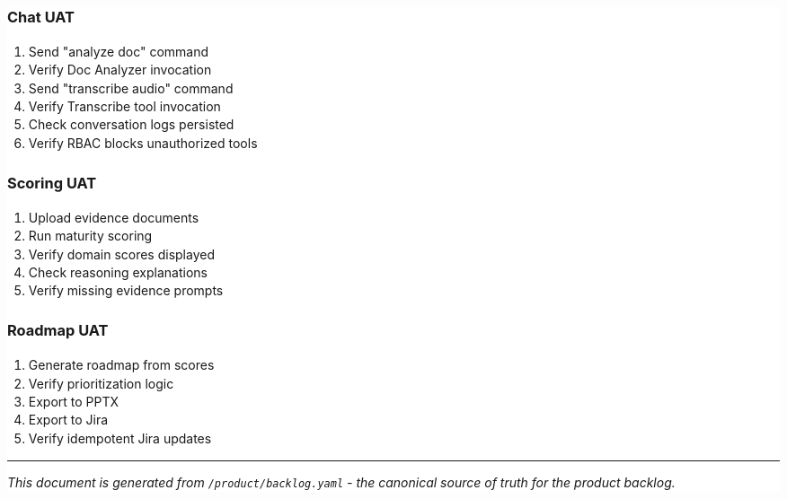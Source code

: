 ### Chat UAT
1. Send "analyze doc" command
2. Verify Doc Analyzer invocation
3. Send "transcribe audio" command
4. Verify Transcribe tool invocation
5. Check conversation logs persisted
6. Verify RBAC blocks unauthorized tools

### Scoring UAT
1. Upload evidence documents
2. Run maturity scoring
3. Verify domain scores displayed
4. Check reasoning explanations
5. Verify missing evidence prompts

### Roadmap UAT
1. Generate roadmap from scores
2. Verify prioritization logic
3. Export to PPTX
4. Export to Jira
5. Verify idempotent Jira updates

---

*This document is generated from `/product/backlog.yaml` - the canonical source of truth for the product backlog.*